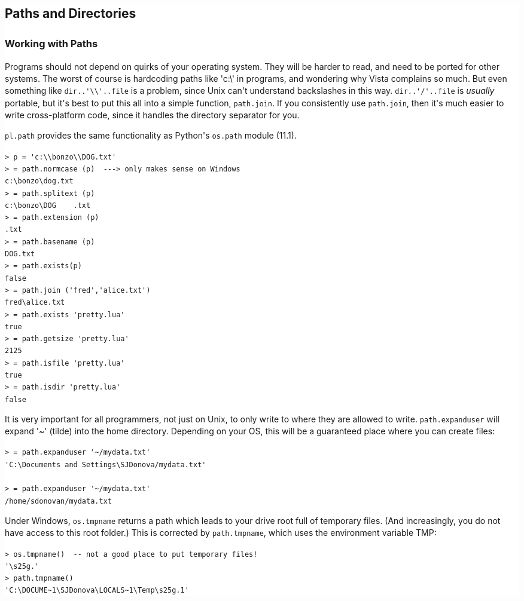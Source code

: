 ## Paths and Directories

### Working with Paths

Programs should not depend on quirks of your operating system. They will be harder to read, and need to be ported for other systems.  The worst of course is hardcoding paths like 'c:\\' in programs, and wondering why Vista complains so much. But even something like `dir..'\\'..file` is a problem, since Unix can't understand backslashes in this way. `dir..'/'..file` is _usually_ portable, but it's best to put this all into a simple function, `path.join`. If you consistently use `path.join`, then it's much easier to write cross-platform code, since it handles the directory separator for you.

`pl.path` provides the same functionality as Python's `os.path` module (11.1).

    > p = 'c:\\bonzo\\DOG.txt'
    > = path.normcase (p)  ---> only makes sense on Windows
    c:\bonzo\dog.txt
    > = path.splitext (p)
    c:\bonzo\DOG    .txt
    > = path.extension (p)
    .txt
    > = path.basename (p)
    DOG.txt
    > = path.exists(p)
    false
    > = path.join ('fred','alice.txt')
    fred\alice.txt
    > = path.exists 'pretty.lua'
    true
    > = path.getsize 'pretty.lua'
    2125
    > = path.isfile 'pretty.lua'
    true
    > = path.isdir 'pretty.lua'
    false


It is very important for all programmers, not just on Unix, to only write to where they are allowed to write. `path.expanduser` will expand '~' (tilde) into the home directory. Depending on your OS, this will be a guaranteed place where you can create files:

    > = path.expanduser '~/mydata.txt'
    'C:\Documents and Settings\SJDonova/mydata.txt'

    > = path.expanduser '~/mydata.txt'
    /home/sdonovan/mydata.txt

Under Windows, `os.tmpname` returns a path which leads to your drive root full of temporary files. (And increasingly, you do not have access to this root folder.) This is corrected by `path.tmpname`, which uses the environment variable TMP:

    > os.tmpname()  -- not a good place to put temporary files!
    '\s25g.'
    > path.tmpname()
    'C:\DOCUME~1\SJDonova\LOCALS~1\Temp\s25g.1'
